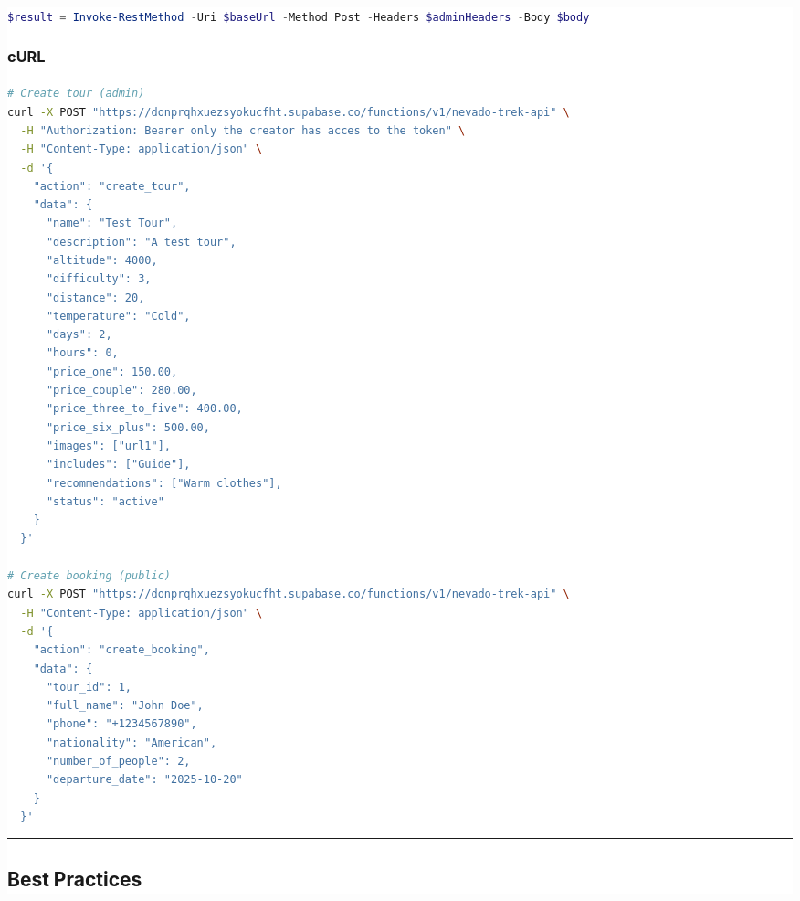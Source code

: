 ```powershell
$result = Invoke-RestMethod -Uri $baseUrl -Method Post -Headers $adminHeaders -Body $body
```

### cURL
```bash
# Create tour (admin)
curl -X POST "https://donprqhxuezsyokucfht.supabase.co/functions/v1/nevado-trek-api" \
  -H "Authorization: Bearer only the creator has acces to the token" \
  -H "Content-Type: application/json" \
  -d '{
    "action": "create_tour",
    "data": {
      "name": "Test Tour",
      "description": "A test tour",
      "altitude": 4000,
      "difficulty": 3,
      "distance": 20,
      "temperature": "Cold",
      "days": 2,
      "hours": 0,
      "price_one": 150.00,
      "price_couple": 280.00,
      "price_three_to_five": 400.00,
      "price_six_plus": 500.00,
      "images": ["url1"],
      "includes": ["Guide"],
      "recommendations": ["Warm clothes"],
      "status": "active"
    }
  }'

# Create booking (public)
curl -X POST "https://donprqhxuezsyokucfht.supabase.co/functions/v1/nevado-trek-api" \
  -H "Content-Type: application/json" \
  -d '{
    "action": "create_booking",
    "data": {
      "tour_id": 1,
      "full_name": "John Doe",
      "phone": "+1234567890",
      "nationality": "American",
      "number_of_people": 2,
      "departure_date": "2025-10-20"
    }
  }'
```

---

## Best Practices
